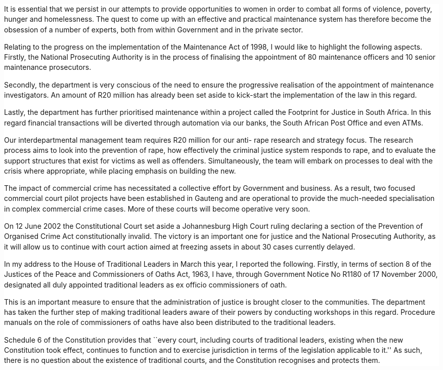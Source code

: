 It is essential that we persist in our attempts to provide opportunities  to
women in order  to  combat  all  forms  of  violence,  poverty,  hunger  and
homelessness.  The  quest  to  come  up  with  an  effective  and  practical
maintenance system has  therefore  become  the  obsession  of  a  number  of
experts, both from within Government and in the private sector.

Relating to the progress on the implementation of  the  Maintenance  Act  of
1998, I  would  like  to  highlight  the  following  aspects.  Firstly,  the
National  Prosecuting  Authority  is  in  the  process  of  finalising   the
appointment  of  80  maintenance  officers   and   10   senior   maintenance
prosecutors.

Secondly, the department is  very  conscious  of  the  need  to  ensure  the
progressive realisation of the appointment of maintenance investigators.  An
amount of  R20  million  has  already  been  set  aside  to  kick-start  the
implementation of the law in this regard.

Lastly, the department has further prioritised maintenance within a  project
called the Footprint for Justice in South Africa. In this  regard  financial
transactions will be diverted through automation via our  banks,  the  South
African Post Office and even ATMs.

Our interdepartmental management team requires R20  million  for  our  anti-
rape research and strategy focus. The research process  aims  to  look  into
the  prevention  of  rape,  how  effectively  the  criminal  justice  system
responds to rape, and to evaluate the  support  structures  that  exist  for
victims as well as  offenders.  Simultaneously,  the  team  will  embark  on
processes to deal with the crisis where appropriate, while placing  emphasis
on building the new.

The impact of commercial crime  has  necessitated  a  collective  effort  by
Government and business. As a result, two  focused  commercial  court  pilot
projects have been established in Gauteng and  are  operational  to  provide
the much-needed specialisation in complex commercial crime  cases.  More  of
these courts will become operative very soon.

On 12 June 2002 the Constitutional  Court  set  aside  a  Johannesburg  High
Court ruling declaring a section of the Prevention of  Organised  Crime  Act
constitutionally invalid. The victory is an important one  for  justice  and
the National Prosecuting Authority, as it will allow  us  to  continue  with
court action aimed at freezing assets in about 30 cases currently delayed.

In my address to the House of Traditional Leaders  in  March  this  year,  I
reported the following. Firstly, in terms of section 8 of  the  Justices  of
the Peace and Commissioners of Oaths Act, 1963, I have,  through  Government
Notice  No  R1180  of  17  November  2000,  designated  all  duly  appointed
traditional leaders as ex officio commissioners of oath.

This is an important measure to ensure that the  administration  of  justice
is brought closer to the communities. The department has taken  the  further
step of making traditional leaders  aware  of  their  powers  by  conducting
workshops in this regard. Procedure manuals on the role of commissioners  of
oaths have also been distributed to the traditional leaders.

Schedule 6 of  the  Constitution  provides  that  ``every  court,  including
courts of traditional leaders,  existing  when  the  new  Constitution  took
effect, continues to function and to exercise jurisdiction in terms  of  the
legislation applicable to it.'' As such, there  is  no  question  about  the
existence  of  traditional  courts,  and  the  Constitution  recognises  and
protects them.
